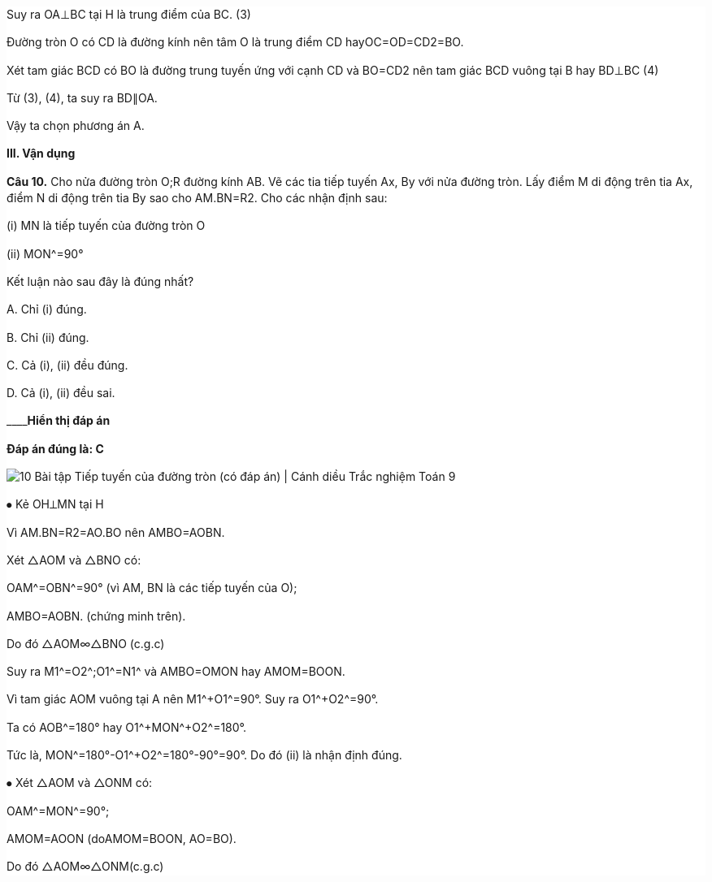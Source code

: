 Suy ra OA⊥BC tại H là trung điểm của BC. (3)

Đường tròn O có CD là đường kính nên tâm O là trung điểm CD hayOC=OD=CD2=BO.

Xét tam giác BCD có BO là đường trung tuyến ứng với cạnh CD và BO=CD2 nên tam giác BCD vuông tại B hay BD⊥BC (4)

Từ (3), (4), ta suy ra BD∥OA.

Vậy ta chọn phương án A.

**III. Vận dụng**

**Câu 10.** Cho nửa đường tròn O;R đường kính AB. Vẽ các tia tiếp tuyến Ax, By với nửa đường tròn. Lấy điểm M di động trên tia Ax, điểm N di động trên tia By sao cho AM.BN=R2. Cho các nhận định sau:

(i) MN là tiếp tuyến của đường tròn O

(ii) MON^=90°

Kết luận nào sau đây là đúng nhất?

A. Chỉ (i) đúng. 

B. Chỉ (ii) đúng.

C. Cả (i), (ii) đều đúng. 

D. Cả (i), (ii) đều sai.

____**Hiển thị đáp án**

**Đáp án đúng là: C**

![10 Bài tập Tiếp tuyến của đường tròn \(có đáp án\) | Cánh diều Trắc nghiệm Toán 9 ](https://vietjack.com/toan-9-cd/images/trac-nghiem-bai-3-tiep-tuyen-cua-duong-tron-9.PNG)

⦁ Kẻ OH⊥MN tại H

Vì AM.BN=R2=AO.BO nên AMBO=AOBN.

Xét △AOM và △BNO có:

OAM^=OBN^=90° (vì AM, BN là các tiếp tuyến của O);

AMBO=AOBN. (chứng minh trên).

Do đó △AOM∞△BNO (c.g.c)

Suy ra M1^=O2^;O1^=N1^ và AMBO=OMON hay AMOM=BOON.

Vì tam giác AOM vuông tại A nên M1^+O1^=90°. Suy ra O1^+O2^=90°.

Ta có AOB^=180° hay O1^+MON^+O2^=180°.

Tức là, MON^=180°-O1^+O2^=180°-90°=90°. Do đó (ii) là nhận định đúng.

⦁ Xét △AOM và △ONM có:

OAM^=MON^=90°;

AMOM=AOON (doAMOM=BOON, AO=BO).

Do đó △AOM∞△ONM(c.g.c)
